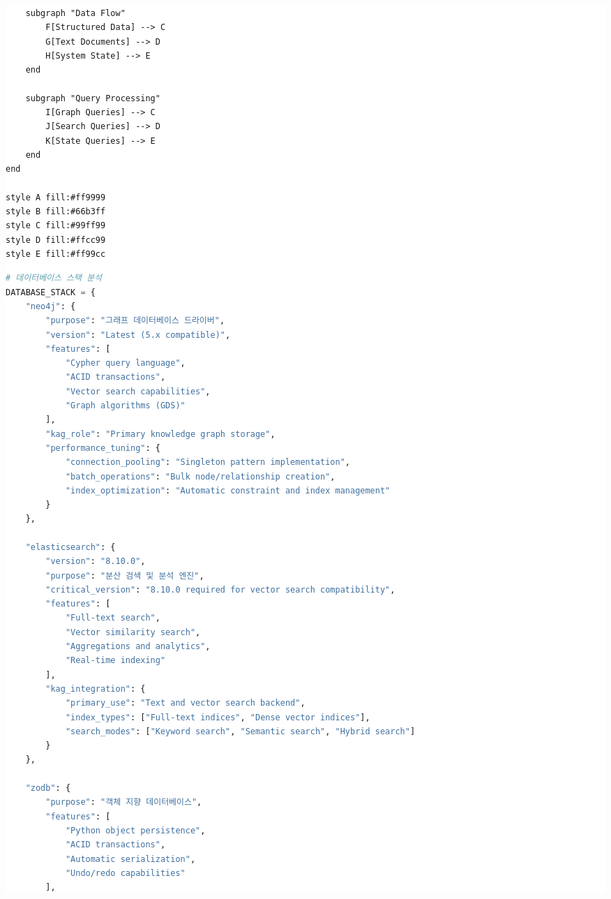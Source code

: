         subgraph "Data Flow"
            F[Structured Data] --> C
            G[Text Documents] --> D
            H[System State] --> E
        end
        
        subgraph "Query Processing"
            I[Graph Queries] --> C
            J[Search Queries] --> D
            K[State Queries] --> E
        end
    end
    
    style A fill:#ff9999
    style B fill:#66b3ff
    style C fill:#99ff99
    style D fill:#ffcc99
    style E fill:#ff99cc
</div>

```python
# 데이터베이스 스택 분석
DATABASE_STACK = {
    "neo4j": {
        "purpose": "그래프 데이터베이스 드라이버",
        "version": "Latest (5.x compatible)",
        "features": [
            "Cypher query language",
            "ACID transactions", 
            "Vector search capabilities",
            "Graph algorithms (GDS)"
        ],
        "kag_role": "Primary knowledge graph storage",
        "performance_tuning": {
            "connection_pooling": "Singleton pattern implementation",
            "batch_operations": "Bulk node/relationship creation", 
            "index_optimization": "Automatic constraint and index management"
        }
    },
    
    "elasticsearch": {
        "version": "8.10.0",
        "purpose": "분산 검색 및 분석 엔진",
        "critical_version": "8.10.0 required for vector search compatibility",
        "features": [
            "Full-text search",
            "Vector similarity search", 
            "Aggregations and analytics",
            "Real-time indexing"
        ],
        "kag_integration": {
            "primary_use": "Text and vector search backend",
            "index_types": ["Full-text indices", "Dense vector indices"],
            "search_modes": ["Keyword search", "Semantic search", "Hybrid search"]
        }
    },
    
    "zodb": {
        "purpose": "객체 지향 데이터베이스",
        "features": [
            "Python object persistence",
            "ACID transactions",
            "Automatic serialization",
            "Undo/redo capabilities"
        ],
```